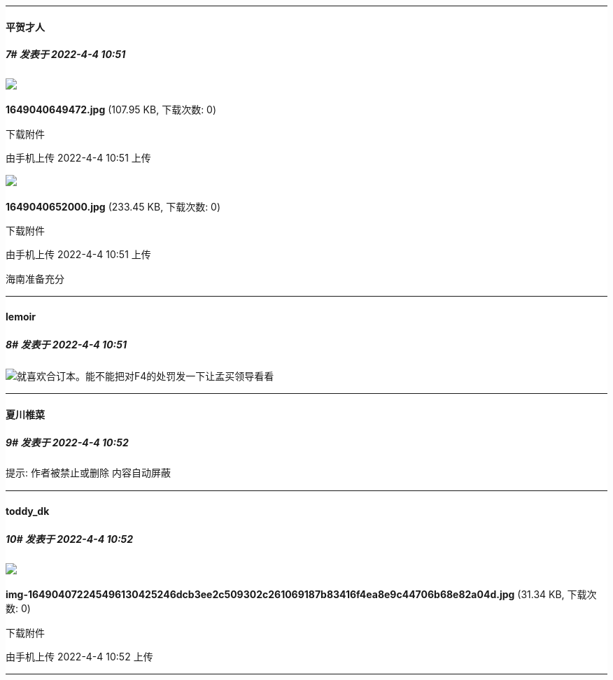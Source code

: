 *****

####  平贺才人  
##### 7#       发表于 2022-4-4 10:51

<img src="https://img.saraba1st.com/forum/202204/04/105103qdcdad030nbc76ls.jpg" referrerpolicy="no-referrer">

<strong>1649040649472.jpg</strong> (107.95 KB, 下载次数: 0)

下载附件

由手机上传
2022-4-4 10:51 上传

<img src="https://img.saraba1st.com/forum/202204/04/105107oiu1c1wuuzcla7u3.jpg" referrerpolicy="no-referrer">

<strong>1649040652000.jpg</strong> (233.45 KB, 下载次数: 0)

下载附件

由手机上传
2022-4-4 10:51 上传

海南准备充分

*****

####  lemoir  
##### 8#       发表于 2022-4-4 10:51

<img src="https://static.saraba1st.com/image/smiley/face2017/033.png" referrerpolicy="no-referrer">就喜欢合订本。能不能把对F4的处罚发一下让孟买领导看看

*****

####  夏川椎菜  
##### 9#       发表于 2022-4-4 10:52

提示: 作者被禁止或删除 内容自动屏蔽

*****

####  toddy_dk  
##### 10#       发表于 2022-4-4 10:52

<img src="https://img.saraba1st.com/forum/202204/04/105249k0u0ulzx1ghoiixl.jpg" referrerpolicy="no-referrer">

<strong>img-164904072245496130425246dcb3ee2c509302c261069187b83416f4ea8e9c44706b68e82a04d.jpg</strong> (31.34 KB, 下载次数: 0)

下载附件

由手机上传
2022-4-4 10:52 上传

*****
